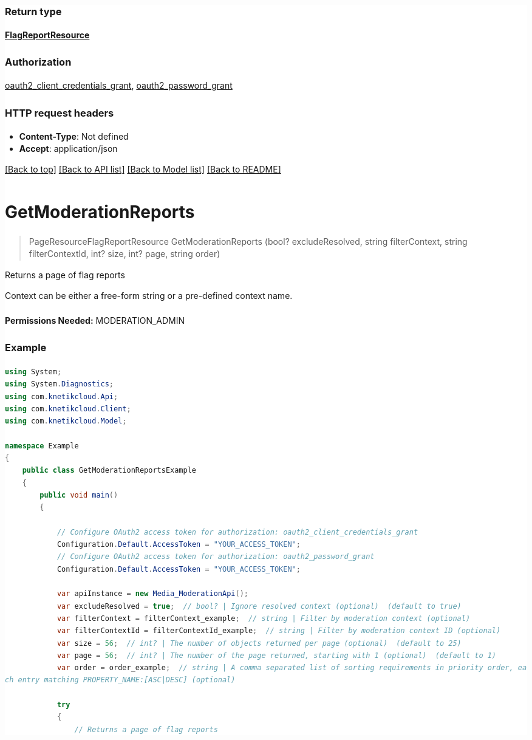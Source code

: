 ### Return type

[**FlagReportResource**](FlagReportResource.md)

### Authorization

[oauth2_client_credentials_grant](../README.md#oauth2_client_credentials_grant), [oauth2_password_grant](../README.md#oauth2_password_grant)

### HTTP request headers

 - **Content-Type**: Not defined
 - **Accept**: application/json

[[Back to top]](#) [[Back to API list]](../README.md#documentation-for-api-endpoints) [[Back to Model list]](../README.md#documentation-for-models) [[Back to README]](../README.md)

<a name="getmoderationreports"></a>
# **GetModerationReports**
> PageResourceFlagReportResource GetModerationReports (bool? excludeResolved, string filterContext, string filterContextId, int? size, int? page, string order)

Returns a page of flag reports

Context can be either a free-form string or a pre-defined context name. <br><br><b>Permissions Needed:</b> MODERATION_ADMIN

### Example
```csharp
using System;
using System.Diagnostics;
using com.knetikcloud.Api;
using com.knetikcloud.Client;
using com.knetikcloud.Model;

namespace Example
{
    public class GetModerationReportsExample
    {
        public void main()
        {
            
            // Configure OAuth2 access token for authorization: oauth2_client_credentials_grant
            Configuration.Default.AccessToken = "YOUR_ACCESS_TOKEN";
            // Configure OAuth2 access token for authorization: oauth2_password_grant
            Configuration.Default.AccessToken = "YOUR_ACCESS_TOKEN";

            var apiInstance = new Media_ModerationApi();
            var excludeResolved = true;  // bool? | Ignore resolved context (optional)  (default to true)
            var filterContext = filterContext_example;  // string | Filter by moderation context (optional) 
            var filterContextId = filterContextId_example;  // string | Filter by moderation context ID (optional) 
            var size = 56;  // int? | The number of objects returned per page (optional)  (default to 25)
            var page = 56;  // int? | The number of the page returned, starting with 1 (optional)  (default to 1)
            var order = order_example;  // string | A comma separated list of sorting requirements in priority order, each entry matching PROPERTY_NAME:[ASC|DESC] (optional) 

            try
            {
                // Returns a page of flag reports
```